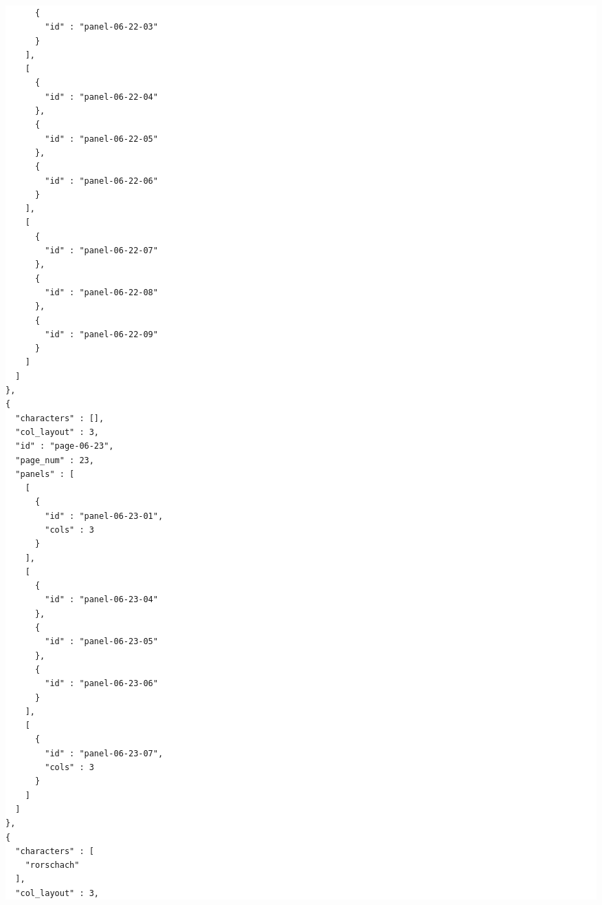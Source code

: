           {
            "id" : "panel-06-22-03"
          }
        ],
        [
          {
            "id" : "panel-06-22-04"
          },
          {
            "id" : "panel-06-22-05"
          },
          {
            "id" : "panel-06-22-06"
          }
        ],
        [
          {
            "id" : "panel-06-22-07"
          },
          {
            "id" : "panel-06-22-08"
          },
          {
            "id" : "panel-06-22-09"
          }
        ]
      ]
    },
    {
      "characters" : [],
      "col_layout" : 3,
      "id" : "page-06-23",
      "page_num" : 23,
      "panels" : [
        [
          {
            "id" : "panel-06-23-01",
            "cols" : 3
          }
        ],
        [
          {
            "id" : "panel-06-23-04"
          },
          {
            "id" : "panel-06-23-05"
          },
          {
            "id" : "panel-06-23-06"
          }
        ],
        [
          {
            "id" : "panel-06-23-07",
            "cols" : 3
          }
        ]
      ]
    },
    {
      "characters" : [
        "rorschach"
      ],
      "col_layout" : 3,